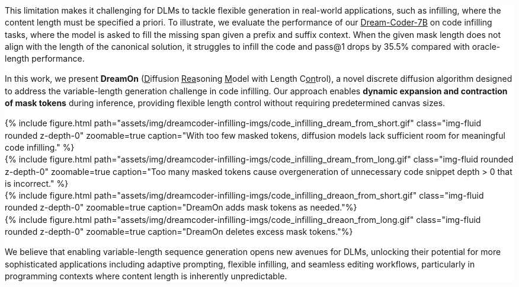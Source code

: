 This limitation makes it challenging for DLMs to tackle flexible generation in real-world applications, such as infilling, where the content length must be specified a priori. To illustrate, we evaluate the performance of our [Dream-Coder-7B](https://hkunlp.github.io/blog/2025/dream-coder/) on code infilling tasks, where the model is asked to fill the missing span given a prefix and suffix context. When the given mask length does not align with the length of the canonical solution, it struggles to infill the code and pass@1 drops by 35.5% compared with oracle-length performance.

In this work, we present **DreamOn** (<u>D</u>iffusion <u>Rea</u>soning <u>M</u>odel with Length C<u>on</u>trol), a novel discrete diffusion algorithm designed to address the variable-length generation challenge in code infilling. Our approach enables **dynamic expansion and contraction of mask tokens** during inference, providing flexible length control without requiring predetermined canvas sizes.



<div class="row mt-1">
  <div class="col-sm-6 mt-1 mt-md-0">
    {% include figure.html 
      path="assets/img/dreamcoder-infilling-imgs/code_infilling_dream_from_short.gif" 
      class="img-fluid rounded z-depth-0" 
      zoomable=true 
      caption="With too few masked tokens, diffusion models lack sufficient room for meaningful code infilling." %}
  </div>
  <div class="col-sm-6 mt-1 mt-md-0">
    {% include figure.html 
      path="assets/img/dreamcoder-infilling-imgs/code_infilling_dream_from_long.gif" 
      class="img-fluid rounded z-depth-0" 
      zoomable=true 
      caption="Too many masked tokens cause overgeneration of unnecessary code snippet depth > 0 that is incorrect." %}
  </div>
</div>


<div class="row mt-1">
  <div class="col-sm-6 mt-1 mt-md-0">
    {% include figure.html 
      path="assets/img/dreamcoder-infilling-imgs/code_infilling_dreaon_from_short.gif" 
      class="img-fluid rounded z-depth-0" 
      zoomable=true 
      caption="DreamOn adds mask tokens as needed."%}
  </div>
  <div class="col-sm-6 mt-1 mt-md-0">
    {% include figure.html 
      path="assets/img/dreamcoder-infilling-imgs/code_infilling_dreaon_from_long.gif" 
      class="img-fluid rounded z-depth-0" 
      zoomable=true 
      caption="DreamOn deletes excess mask tokens."%}
  </div>
</div>

We believe that enabling variable-length sequence generation opens new avenues for DLMs, unlocking their potential for more sophisticated applications including adaptive prompting, flexible infilling, and seamless editing workflows, particularly in programming contexts where content length is inherently unpredictable.

